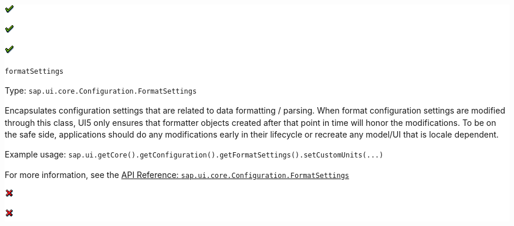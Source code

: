 ![YES](images/loio3929e469c7824eb0a69206aeac69f257_LowRes.png)



</td>
<td valign="top">

![YES](images/loio3929e469c7824eb0a69206aeac69f257_LowRes.png)



</td>
<td valign="top">

![YES](images/loio3929e469c7824eb0a69206aeac69f257_LowRes.png)



</td>
</tr>
<tr>
<td valign="top">

`formatSettings`



</td>
<td valign="top">

Type: `sap.ui.core.Configuration.FormatSettings`

Encapsulates configuration settings that are related to data formatting / parsing. When format configuration settings are modified through this class, UI5 only ensures that formatter objects created after that point in time will honor the modifications. To be on the safe side, applications should do any modifications early in their lifecycle or recreate any model/UI that is locale dependent.

Example usage: `sap.ui.getCore().getConfiguration().getFormatSettings().setCustomUnits(...)`

For more information, see the [API Reference: `sap.ui.core.Configuration.FormatSettings`](https://sdk.openui5.org/api/sap.ui.core.Configuration.FormatSettings)



</td>
<td valign="top">

![NO](images/loiodfb38de82f6d46dab60cb1397e3ed8ae_LowRes.png)



</td>
<td valign="top">

![NO](images/loiodfb38de82f6d46dab60cb1397e3ed8ae_LowRes.png)
